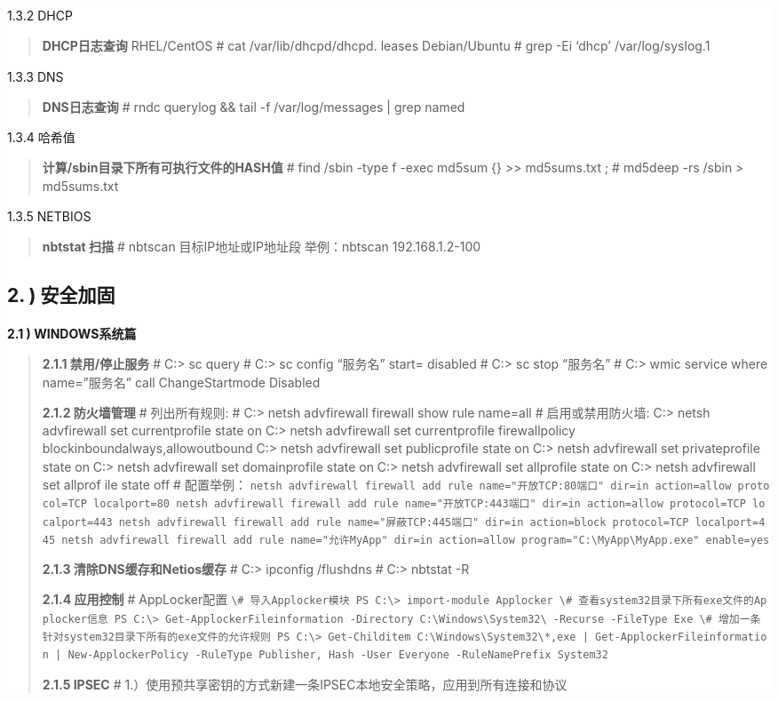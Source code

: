 1.3.2 DHCP

> **DHCP日志查询** 
> RHEL/CentOS 
> \# cat /var/lib/dhcpd/dhcpd. leases 
> Debian/Ubuntu 
> \# grep -Ei ‘dhcp’ /var/log/syslog.1

1.3.3 DNS

> **DNS日志查询** 
> \# rndc querylog && tail -f /var/log/messages | grep named

1.3.4 哈希值

> **计算/sbin目录下所有可执行文件的HASH值** 
> \# find /sbin -type f -exec md5sum {} >> md5sums.txt \; 
> \# md5deep -rs /sbin > md5sums.txt

1.3.5 NETBIOS

> **nbtstat 扫描** 
> \# nbtscan 目标IP地址或IP地址段 
> 举例：nbtscan 192.168.1.2-100

## 2. ) 安全加固

**2.1 ) WINDOWS系统篇**

> **2.1.1 禁用/停止服务** 
> \# C:> sc query 
> \# C:> sc config “服务名” start= disabled 
> \# C:> sc stop “服务名” 
> \# C:> wmic service where name=”服务名” call ChangeStartmode Disabled
>
> **2.1.2 防火墙管理** 
> \# 列出所有规则: 
> \# C:> netsh advfirewall firewall show rule name=all 
> \# 启用或禁用防火墙: 
> C:> netsh advfirewall set currentprofile state on 
> C:> netsh advfirewall set currentprofile firewallpolicy blockinboundalways,allowoutbound 
> C:> netsh advfirewall set publicprofile state on 
> C:> netsh advfirewall set privateprofile state on 
> C:> netsh advfirewall set domainprofile state on 
> C:> netsh advfirewall set allprofile state on 
> C:> netsh advfirewall set allprof ile state off 
> \# 配置举例： 
> `netsh advfirewall firewall add rule name="开放TCP:80端口" dir=in action=allow protocol=TCP localport=80 netsh advfirewall firewall add rule name="开放TCP:443端口" dir=in action=allow protocol=TCP localport=443 netsh advfirewall firewall add rule name="屏蔽TCP:445端口" dir=in action=block protocol=TCP localport=445 netsh advfirewall firewall add rule name="允许MyApp" dir=in action=allow program="C:\MyApp\MyApp.exe" enable=yes `
>
> **2.1.3 清除DNS缓存和Netios缓存** 
> \# C:> ipconfig /flushdns 
> \# C:> nbtstat -R
>
> **2.1.4 应用控制** 
> \# AppLocker配置 
> `\# 导入Applocker模块 PS C:\> import-module Applocker \# 查看system32目录下所有exe文件的Applocker信息 PS C:\> Get-ApplockerFileinformation -Directory C:\Windows\System32\ -Recurse -FileType Exe \# 增加一条针对system32目录下所有的exe文件的允许规则 PS C:\> Get-Childitem C:\Windows\System32\*,exe | Get-ApplockerFileinformation | New-ApplockerPolicy -RuleType Publisher, Hash -User Everyone -RuleNamePrefix System32 `
>
> **2.1.5 IPSEC** 
> \# 1.）使用预共享密钥的方式新建一条IPSEC本地安全策略，应用到所有连接和协议 